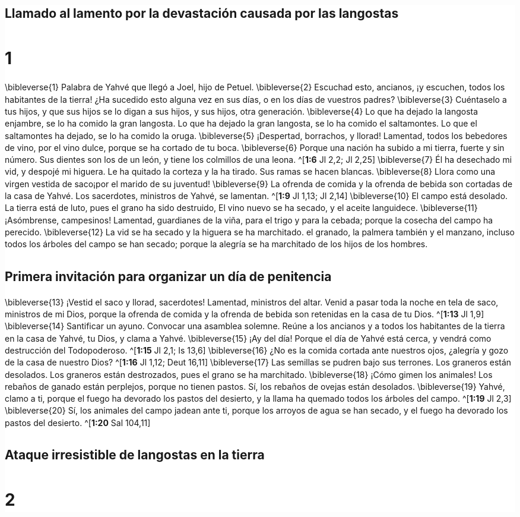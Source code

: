 ## Llamado al lamento por la devastación causada por las langostas
# 1
\bibleverse{1} Palabra de Yahvé que llegó a Joel, hijo de Petuel. \bibleverse{2} Escuchad esto, ancianos, ¡y escuchen, todos los habitantes de la tierra! ¿Ha sucedido esto alguna vez en sus días, o en los días de vuestros padres? \bibleverse{3} Cuéntaselo a tus hijos, y que sus hijos se lo digan a sus hijos, y sus hijos, otra generación. \bibleverse{4} Lo que ha dejado la langosta enjambre, se lo ha comido la gran langosta. Lo que ha dejado la gran langosta, se lo ha comido el saltamontes. Lo que el saltamontes ha dejado, se lo ha comido la oruga. \bibleverse{5} ¡Despertad, borrachos, y llorad! Lamentad, todos los bebedores de vino, por el vino dulce, porque se ha cortado de tu boca. \bibleverse{6} Porque una nación ha subido a mi tierra, fuerte y sin número. Sus dientes son los de un león, y tiene los colmillos de una leona. ^[**1:6** Jl 2,2; Jl 2,25] \bibleverse{7} Él ha desechado mi vid, y despojé mi higuera. Le ha quitado la corteza y la ha tirado. Sus ramas se hacen blancas. \bibleverse{8} Llora como una virgen vestida de saco¡por el marido de su juventud! \bibleverse{9} La ofrenda de comida y la ofrenda de bebida son cortadas de la casa de Yahvé. Los sacerdotes, ministros de Yahvé, se lamentan. ^[**1:9** Jl 1,13; Jl 2,14] \bibleverse{10} El campo está desolado. La tierra está de luto, pues el grano ha sido destruido, El vino nuevo se ha secado, y el aceite languidece. \bibleverse{11} ¡Asómbrense, campesinos! Lamentad, guardianes de la viña, para el trigo y para la cebada; porque la cosecha del campo ha perecido. \bibleverse{12} La vid se ha secado y la higuera se ha marchitado. el granado, la palmera también y el manzano, incluso todos los árboles del campo se han secado; porque la alegría se ha marchitado de los hijos de los hombres.

## Primera invitación para organizar un día de penitencia
\bibleverse{13} ¡Vestid el saco y llorad, sacerdotes! Lamentad, ministros del altar. Venid a pasar toda la noche en tela de saco, ministros de mi Dios, porque la ofrenda de comida y la ofrenda de bebida son retenidas en la casa de tu Dios. ^[**1:13** Jl 1,9] \bibleverse{14} Santificar un ayuno. Convocar una asamblea solemne. Reúne a los ancianos y a todos los habitantes de la tierra en la casa de Yahvé, tu Dios, y clama a Yahvé. \bibleverse{15} ¡Ay del día! Porque el día de Yahvé está cerca, y vendrá como destrucción del Todopoderoso. ^[**1:15** Jl 2,1; Is 13,6] \bibleverse{16} ¿No es la comida cortada ante nuestros ojos, ¿alegría y gozo de la casa de nuestro Dios? ^[**1:16** Jl 1,12; Deut 16,11] \bibleverse{17} Las semillas se pudren bajo sus terrones. Los graneros están desolados. Los graneros están destrozados, pues el grano se ha marchitado. \bibleverse{18} ¡Cómo gimen los animales! Los rebaños de ganado están perplejos, porque no tienen pastos. Sí, los rebaños de ovejas están desolados. \bibleverse{19} Yahvé, clamo a ti, porque el fuego ha devorado los pastos del desierto, y la llama ha quemado todos los árboles del campo. ^[**1:19** Jl 2,3] \bibleverse{20} Sí, los animales del campo jadean ante ti, porque los arroyos de agua se han secado, y el fuego ha devorado los pastos del desierto. ^[**1:20** Sal 104,11]

## Ataque irresistible de langostas en la tierra
# 2